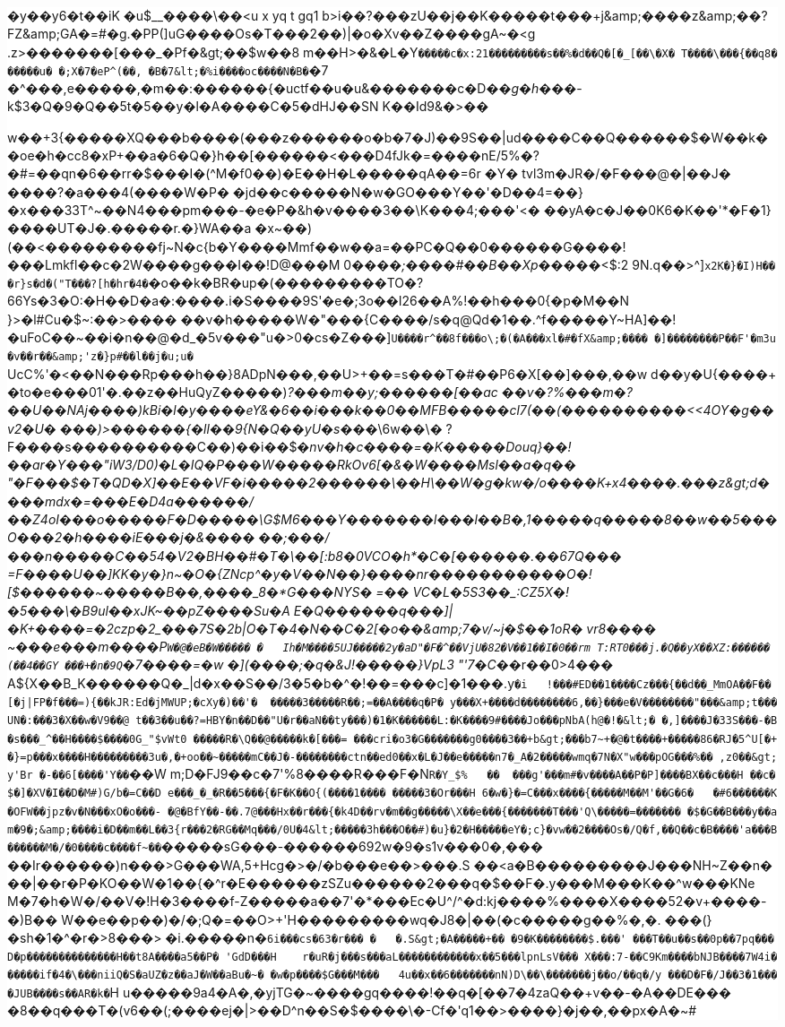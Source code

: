 �y��y6�t��iK	�u$__����\��<u x yq t gq1 b>i��?���zU��j��K�����t���+j&amp;����z&amp;��?FZ&amp;GA�=#�g.�PP(]uG����Os�T���2��)|�o�Xv��Z����gA~�<g .z>�������[���_�Pf�&gt;��$w��8 m��H&gt;�&amp;�L�Y`�����c�x:21���������s��%�d��Q�[�_[��\�X�	T����\���{��q8������u� �;X�7�eP^(��,
�B�7&lt;�%i����oc����N�B�`�7 �^���,e�����,�m��:������{�uctf��u�u&amp;�������c�D�_�g�h_���-k$3�Q�9�Q��5t�5��y�l�A����C�5�dHJ��SN
K��Id9&amp;�&gt;��

w��+3{�����XQ���b����(���z������o�b�7�J)��9S��|ud����C��Q������$�W��k��oe�h�cc8�xP+��a�6�Q�}h��[������&lt;���D4fJk�=����nE/5%�?�\#=��qn�6��rr�$���I�(^M�f0��)�E��H�L�����qA��=6r	�Y�
tvl3m�JR�/�F���@�|��J� ����?�a���4(����W�P�
�jd��c�����N�w�GO���Y��'�D��4=��}�x���33T^~��N4���pm���-�e�P�&amp;h�v����3��\K���4;���'&lt;�
��yA�c�J��0K6�K��'*�F�1}����UT�J�.�����r.�}WA��a �x~��)(��&lt;���������fj~N�c{b�Y����Mmf��w��a=��PC�Q��0������G����!���Lmkfl��c�2W����g���I��!D@���M	0�_���;����#��B��Xp����_�&lt;$:2
9N.q��&gt;^]`x2K�}�I)H���r}s�d�("T���?[h�hr�4�`�o��k�BR�up�(���������TO�?66Ys�3�O:�H��D�a�:����.i�S����9S'�e�;3o��I26��A%!��h���0{�p�M��N
}&gt;�l#Cu�$~:��&gt;����
��v�h�����W�"���{C����/s�q@Qd�1��.^f�����Y~HA]��!�uFoC��~��i�n��@�d_�5v���"u�&gt;0�cs�Z���]`U����r^��8f���o\;�(�A���xl�#�fX&amp;���� �]��������P��F'�m3u�v��r��&amp;'z�}p#��l��j�u;u�`UcC%'�&lt;��N���Rp���h��}8ADpN���,��U&gt;+��=s���T�#��P6�X[��]���,��w d��y�U{����+ �to�e���01'�.��z��HuQyZ�����)_?���m��y;������[��ac	��v�?%���m�?��U��NAj����)kBi�l�y����eY&amp;�6��i���k��0��MFB�����cl7(��(����������&lt;&lt;4OY�g��v2�U�
���)&gt;������{�ll��9{N�Q��yU�s���_\6w��\�	?
F����s����������C��)��i��$�_nv�h�c����=�K�����Douq}*��!��ar�Y���"iW3/D0)�L�IQ�P���W��*���RkOv6[�&amp;�W����Msl��a�q��	"�F���$�T�QD�X]��E��VF�i�����2������\��H\��W�g�kw�/o����K+x4����.���z&gt;d�
���mdx�=���E�D4a������/��Z4oI���o�����F�D�����\G$M6���Y�������l���l��B�,1�����q�����8��w��5���O���2�h����iE���j�&amp;����	��;���/���n�����C��54�V2�BH��#�T�\��[:b8�0VCO�h*�C�[������.��67Q���
=F����U��]KK�y�}n~�O�{ZNcp^�y�V��N��}����nr�����������O�![$������~�����B��,����_8�*G���NYS�
=��	VC�L�5S3��_:CZ5X�!�5���\�B9ul��xJK~��pZ����Su�A	E�Q������q���]|�K+����=�2czp�2_���7S�2b|O�T�4�N��C�2[�o��&amp;7�v/~j�$��1oR�	vr8����	~���e���m����P`W�@�eB�W�����
�	Ih�M����5UJ�����2y�aD"�F�^��VjU�82�V��1��I�0��rm
T:RT0���j.�Q��yX��XZ:������(��4��GY
���+�n�9Q`�7����=�w �](����;�q�&amp;J!�����}VpL3
"'7�C_��r��0&gt;4��� A${X��B_K������Q�\_|d�x��S��/3�5�b�^�!��=���c]�1���.y`�i	!���#ED��1����Cz���{��d��_MmOA��F��[�j|FP�f���=){��kJR:Ed�jMWUP;�cXy�)��'�	�����3�����R��;=��A����q�P�
y���X+����d��������6,��}���e�V��������"���&amp;t���UN�:���3�X��w�V9��@
t��3��u��?=HBY�n��D��"U�r��aN��ty���)�1�K������L:�K����9#����Jo���pNbA(h@�!�&lt;� �,]����J�33S���-�B�s���_^��H����$����0G_"$vWt0
�����R�\Q��@�����k�[���=
���cri�o3�G�������g0����3��+b&gt;���b7~+�@�t����+�����86�RJ�5^U[�+�}=p���x����H���������3u�,�+oo��~�����mC��J�-��������ctn��ed0��x�L�J��e�����n7�_A�2�����wmq�7N�X"w���pOG���%��
,z0��&gt;y'Br
�-��6[����'Y��`��W
m;D�FJ9��c�7'%8����R���F�N`R�Y_$%	��	���g'���m#�v����A��P�P]����BX��c���H ��c�$�]�XV�I��D�M#)G/b�=C��D
e���_�_�R��5���{�F�K��O{(����1���� �����3�Or���H
6�w�}�=C���x����{�����M��M'��G�6�	�#6������K�OFW��jpz�v�N���xO�o���-
�@�BfY��-��.7@���Hx��r���{�k4D��rv�m��g�����\X��e���{�������T���'Q\�����=�������
�$�G��B���y��am�9�;&amp;����i�D��m��L��3{r���2�RG��Mq���/0U�4&lt;�����3h���O��#)�u}�2�H�����eY�;c}�vw��2����Os�/Q�f,��Q��c�B����'a���B������M�/�0����c����f~��`�����sG���-������692w�9�s1v���0�,��� ��Ir������)n���&gt;G���WA,5+Hcg�&gt;�/�b���e��&gt;���.S ��&lt;a�B���������J���NH~Z��n� ��|��r�P�KO��W�1��{�^r�E������zSZu������2���q�$��F�.y���M���K��^w���KNe
M�7�h�W�/��V�!H�3����f-Z�����a��7'�*���Ec�U^/^�d:kj����%����X����52�v+����-�)B�� W��e��p��)�/�;Q�=��O&gt;+'H���������wq�J8�|��(�c�����g��%�,�.
���(}�sh�1�^�r�&gt;8���&gt;
�i.�����n�`6i���cs�63�r���
�	�.S&gt;�A�����+��
�9�K��������$.���' ���T��u��s��0p��7pq���D�p��������������H��t8A����a5��P� 'GdD���H	r�uR�j���s���aL������������x��5���lpnLsV���
X���:7-��C9Km����bNJB����7W4i������if�4�\���niiQ�S�aUZ�z��aJ�W��aBu�~�
�w�p����$G���M���	4u��x��6�������nN)D\��\�������j��o/��q�/y ���D�F�/J��3�1����JUB����s��AR�k�`H	u�����9a4�A�,�yjTG�~����gq����!��q�[��7�4zaQ��+v��-�A��DE���	�8��q���T�(v6��(;����ej�|&gt;��D^n��S�$����\�-Cf�'q1��&gt;����}�j��,��px�A�~#